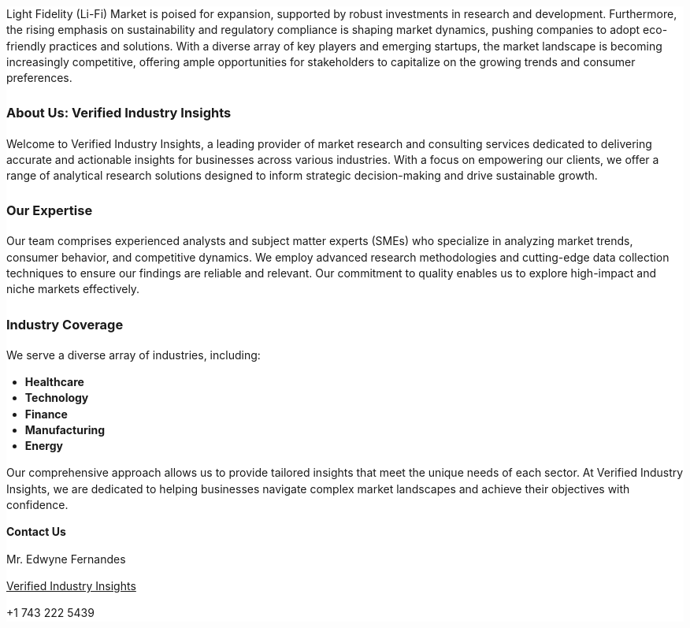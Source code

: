 Light Fidelity (Li-Fi) Market is poised for expansion, supported by robust investments in research and development. Furthermore, the rising emphasis on sustainability and regulatory compliance is shaping market dynamics, pushing companies to adopt eco-friendly practices and solutions. With a diverse array of key players and emerging startups, the market landscape is becoming increasingly competitive, offering ample opportunities for stakeholders to capitalize on the growing trends and consumer preferences.</p><h3>About Us: Verified Industry Insights</h3><p>Welcome to Verified Industry Insights, a leading provider of market research and consulting services dedicated to delivering accurate and actionable insights for businesses across various industries. With a focus on empowering our clients, we offer a range of analytical research solutions designed to inform strategic decision-making and drive sustainable growth.</p><h3>Our Expertise</h3><p>Our team comprises experienced analysts and subject matter experts (SMEs) who specialize in analyzing market trends, consumer behavior, and competitive dynamics. We employ advanced research methodologies and cutting-edge data collection techniques to ensure our findings are reliable and relevant. Our commitment to quality enables us to explore high-impact and niche markets effectively.</p><h3>Industry Coverage</h3><p>We serve a diverse array of industries, including:</p><ul><li><strong>Healthcare</strong></li><li><strong>Technology</strong></li><li><strong>Finance</strong></li><li><strong>Manufacturing</strong></li><li><strong>Energy</strong></li></ul><p>Our comprehensive approach allows us to provide tailored insights that meet the unique needs of each sector. At Verified Industry Insights, we are dedicated to helping businesses navigate complex market landscapes and achieve their objectives with confidence.</p><p><strong>Contact Us</strong></p><p>Mr. Edwyne Fernandes</p><p><a href="https://www.verifiedindustryinsights.com/">Verified Industry Insights</a></p><p>+1 743 222 5439</p>
